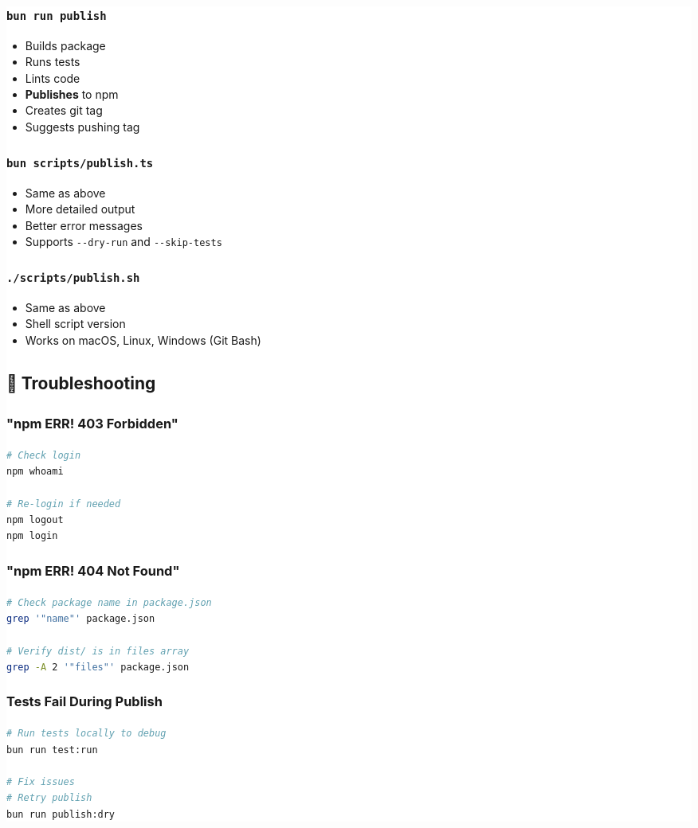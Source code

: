 ### `bun run publish`
- Builds package
- Runs tests
- Lints code
- **Publishes** to npm
- Creates git tag
- Suggests pushing tag

### `bun scripts/publish.ts`
- Same as above
- More detailed output
- Better error messages
- Supports `--dry-run` and `--skip-tests`

### `./scripts/publish.sh`
- Same as above
- Shell script version
- Works on macOS, Linux, Windows (Git Bash)

## 🐛 Troubleshooting

### "npm ERR! 403 Forbidden"
```bash
# Check login
npm whoami

# Re-login if needed
npm logout
npm login
```

### "npm ERR! 404 Not Found"
```bash
# Check package name in package.json
grep '"name"' package.json

# Verify dist/ is in files array
grep -A 2 '"files"' package.json
```

### Tests Fail During Publish
```bash
# Run tests locally to debug
bun run test:run

# Fix issues
# Retry publish
bun run publish:dry
```
